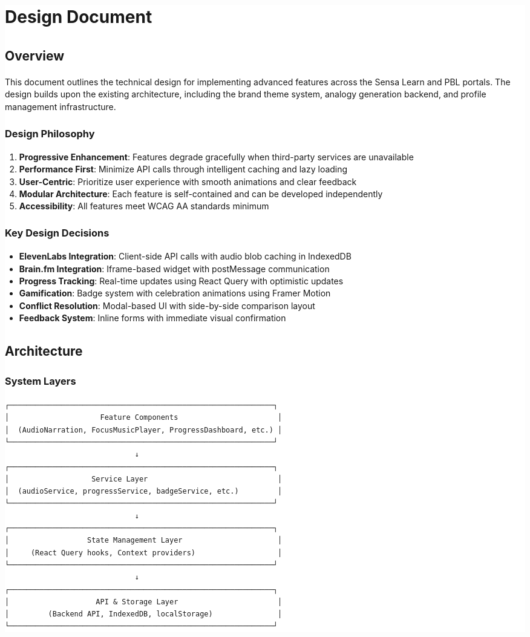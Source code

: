 # Design Document

## Overview

This document outlines the technical design for implementing advanced features across the Sensa Learn and PBL portals. The design builds upon the existing architecture, including the brand theme system, analogy generation backend, and profile management infrastructure.

### Design Philosophy

1. **Progressive Enhancement**: Features degrade gracefully when third-party services are unavailable
2. **Performance First**: Minimize API calls through intelligent caching and lazy loading
3. **User-Centric**: Prioritize user experience with smooth animations and clear feedback
4. **Modular Architecture**: Each feature is self-contained and can be developed independently
5. **Accessibility**: All features meet WCAG AA standards minimum

### Key Design Decisions

- **ElevenLabs Integration**: Client-side API calls with audio blob caching in IndexedDB
- **Brain.fm Integration**: Iframe-based widget with postMessage communication
- **Progress Tracking**: Real-time updates using React Query with optimistic updates
- **Gamification**: Badge system with celebration animations using Framer Motion
- **Conflict Resolution**: Modal-based UI with side-by-side comparison layout
- **Feedback System**: Inline forms with immediate visual confirmation

## Architecture

### System Layers

```
┌─────────────────────────────────────────────────────────────┐
│                     Feature Components                       │
│  (AudioNarration, FocusMusicPlayer, ProgressDashboard, etc.) │
└─────────────────────────────────────────────────────────────┘
                              ↓
┌─────────────────────────────────────────────────────────────┐
│                   Service Layer                              │
│  (audioService, progressService, badgeService, etc.)         │
└─────────────────────────────────────────────────────────────┘
                              ↓
┌─────────────────────────────────────────────────────────────┐
│                  State Management Layer                      │
│     (React Query hooks, Context providers)                   │
└─────────────────────────────────────────────────────────────┘
                              ↓
┌─────────────────────────────────────────────────────────────┐
│                    API & Storage Layer                       │
│         (Backend API, IndexedDB, localStorage)               │
└─────────────────────────────────────────────────────────────┘
```

